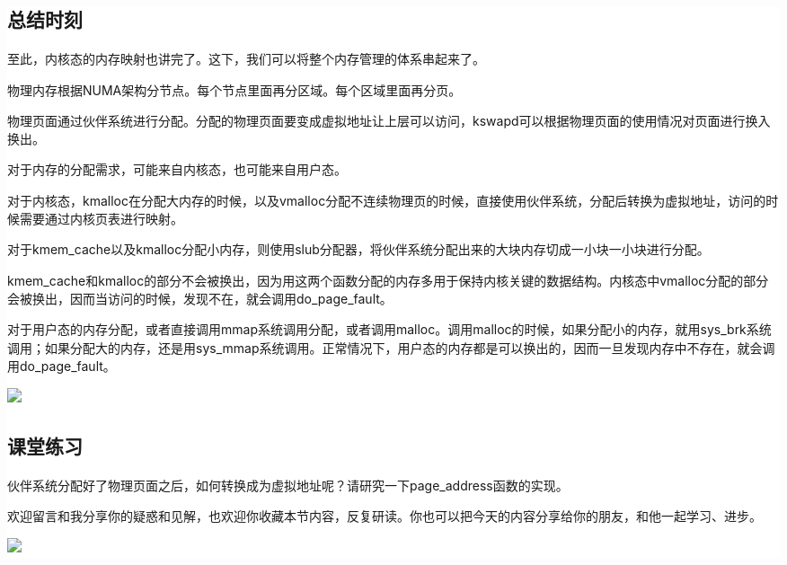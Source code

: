 ## 总结时刻

至此，内核态的内存映射也讲完了。这下，我们可以将整个内存管理的体系串起来了。

物理内存根据NUMA架构分节点。每个节点里面再分区域。每个区域里面再分页。

物理页面通过伙伴系统进行分配。分配的物理页面要变成虚拟地址让上层可以访问，kswapd可以根据物理页面的使用情况对页面进行换入换出。

对于内存的分配需求，可能来自内核态，也可能来自用户态。

对于内核态，kmalloc在分配大内存的时候，以及vmalloc分配不连续物理页的时候，直接使用伙伴系统，分配后转换为虚拟地址，访问的时候需要通过内核页表进行映射。

对于kmem\_cache以及kmalloc分配小内存，则使用slub分配器，将伙伴系统分配出来的大块内存切成一小块一小块进行分配。

kmem\_cache和kmalloc的部分不会被换出，因为用这两个函数分配的内存多用于保持内核关键的数据结构。内核态中vmalloc分配的部分会被换出，因而当访问的时候，发现不在，就会调用do\_page\_fault。

对于用户态的内存分配，或者直接调用mmap系统调用分配，或者调用malloc。调用malloc的时候，如果分配小的内存，就用sys\_brk系统调用；如果分配大的内存，还是用sys\_mmap系统调用。正常情况下，用户态的内存都是可以换出的，因而一旦发现内存中不存在，就会调用do\_page\_fault。

![](/images/linux操作系统/05.核心原理篇第四部分内存管理/resourceimage279a274e22b3f5196a4c68bb6813fb643f9a.png)

## 课堂练习

伙伴系统分配好了物理页面之后，如何转换成为虚拟地址呢？请研究一下page\_address函数的实现。

欢迎留言和我分享你的疑惑和见解，也欢迎你收藏本节内容，反复研读。你也可以把今天的内容分享给你的朋友，和他一起学习、进步。

![](/images/linux操作系统/05.核心原理篇第四部分内存管理/resourceimage8c378c0a95fa07a8b9a1abfd394479bdd637.jpg)